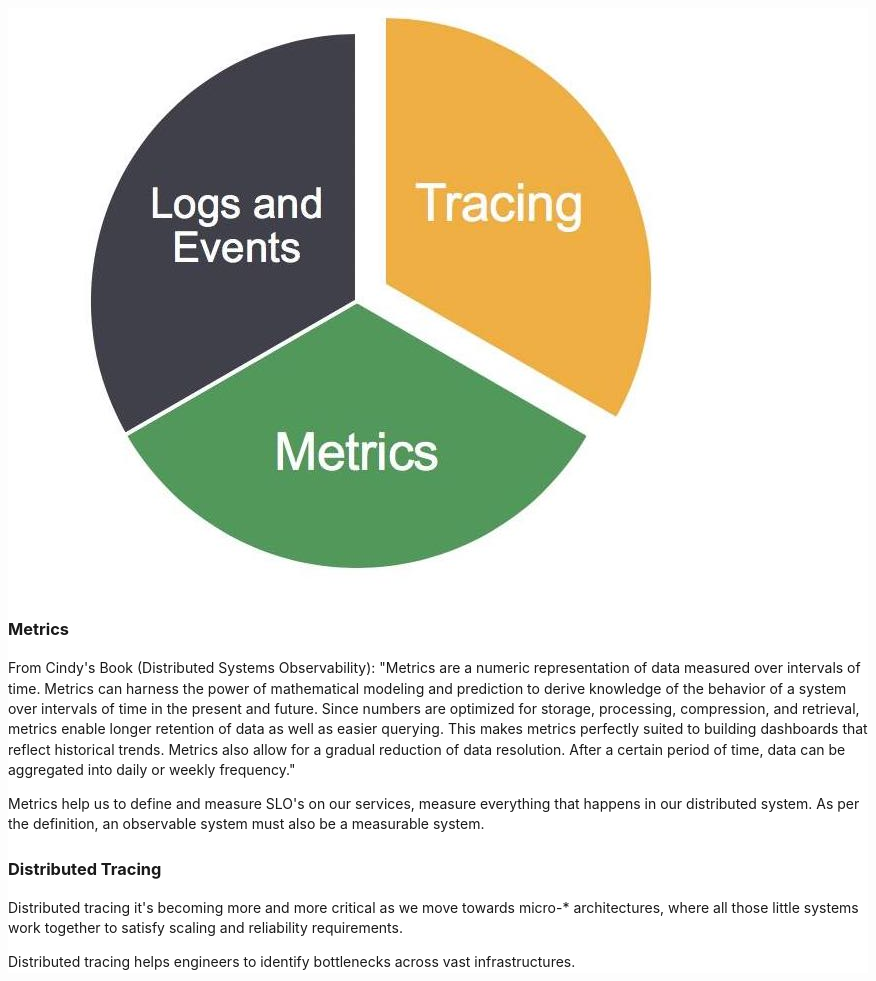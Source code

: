 !['three_pillars_observability'](./three_pillars_observability.jpg)

### Metrics

From Cindy's Book (Distributed Systems Observability):
"Metrics are a numeric representation of data measured over intervals of time. Metrics can harness the power of mathematical modeling and prediction to derive knowledge of the behavior of a system over intervals of time in the present and future.
Since numbers are optimized for storage, processing, compression, and retrieval, metrics enable longer retention of data as well as easier querying. This makes metrics perfectly suited to building dashboards that reflect historical trends. Metrics also allow for a gradual reduction of data resolution. After a certain period of time, data can be aggregated into daily or weekly frequency."

Metrics help us to define and measure SLO's on our services, measure everything that happens in our distributed system.
As per the definition, an observable system must also be a measurable system.

### Distributed Tracing

Distributed tracing it's becoming more and more critical as we move towards micro-* architectures, where all those little systems work together to satisfy scaling and reliability requirements.

Distributed tracing helps engineers to identify bottlenecks across vast infrastructures.
